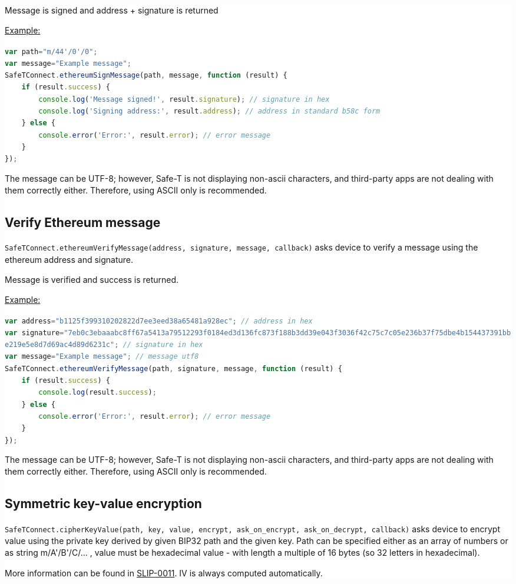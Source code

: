 Message is signed and address + signature is returned

[Example:](examples/signmsg-ethereum.html)

```javascript
var path="m/44'/0'/0";
var message="Example message";
SafeTConnect.ethereumSignMessage(path, message, function (result) {
    if (result.success) {
        console.log('Message signed!', result.signature); // signature in hex
        console.log('Signing address:', result.address); // address in standard b58c form
    } else {
        console.error('Error:', result.error); // error message
    }
});
```
The message can be UTF-8; however, Safe-T is not displaying non-ascii characters, and third-party apps are not dealing with them correctly either. Therefore, using ASCII only is recommended.

## Verify Ethereum message

`SafeTConnect.ethereumVerifyMessage(address, signature, message, callback)` asks device to
verify a message using the ethereum address and signature.

Message is verified and success is returned.

[Example:](examples/signmsg-ethereum.html)

```javascript
var address="b1125f399310202822d7ee3eed38a65481a928ec"; // address in hex
var signature="7eb0c3ebaaabc8ff67a5413a79512293f0184ed3d136fc873f188b3dd39e043f3036f42c75c7c05e236b37f75dbe4b154437391bbe219e5e8d7d69ac4d89d6231c"; // signature in hex
var message="Example message"; // message utf8
SafeTConnect.ethereumVerifyMessage(path, signature, message, function (result) {
    if (result.success) {
        console.log(result.success);
    } else {
        console.error('Error:', result.error); // error message
    }
});
```
The message can be UTF-8; however, Safe-T is not displaying non-ascii characters, and third-party apps are not dealing with them correctly either. Therefore, using ASCII only is recommended.

## Symmetric key-value encryption

`SafeTConnect.cipherKeyValue(path, key, value, encrypt, ask_on_encrypt, ask_on_decrypt, callback)` asks device to
encrypt value
using the private key derived by given BIP32 path and the given key. Path can be specified
either as an array of numbers or as string m/A'/B'/C/... , value must be hexadecimal value - with length a multiple of 16 bytes (so 32 letters in hexadecimal).

More information can be found in [SLIP-0011](https://github.com/satoshilabs/slips/blob/master/slip-0011.md). IV is always computed automatically.
